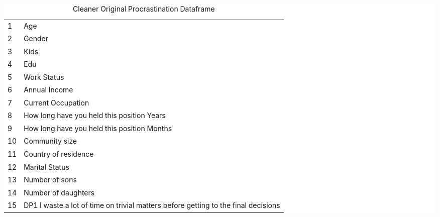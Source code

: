 <table class="table table-striped table-hover table-condensed table-responsive" style="width: auto !important; ">
<caption>Cleaner Original Procrastination Dataframe</caption>
<tbody>
<tr>
<td style="text-align:left;"> 1 </td>
   <td style="text-align:left;"> Age </td>
  </tr>
<tr>
<td style="text-align:left;"> 2 </td>
   <td style="text-align:left;"> Gender </td>
  </tr>
<tr>
<td style="text-align:left;"> 3 </td>
   <td style="text-align:left;"> Kids </td>
  </tr>
<tr>
<td style="text-align:left;"> 4 </td>
   <td style="text-align:left;"> Edu </td>
  </tr>
<tr>
<td style="text-align:left;"> 5 </td>
   <td style="text-align:left;"> Work Status </td>
  </tr>
<tr>
<td style="text-align:left;"> 6 </td>
   <td style="text-align:left;"> Annual Income </td>
  </tr>
<tr>
<td style="text-align:left;"> 7 </td>
   <td style="text-align:left;"> Current Occupation </td>
  </tr>
<tr>
<td style="text-align:left;"> 8 </td>
   <td style="text-align:left;"> How long have you held this position Years </td>
  </tr>
<tr>
<td style="text-align:left;"> 9 </td>
   <td style="text-align:left;"> How long have you held this position Months </td>
  </tr>
<tr>
<td style="text-align:left;"> 10 </td>
   <td style="text-align:left;"> Community size </td>
  </tr>
<tr>
<td style="text-align:left;"> 11 </td>
   <td style="text-align:left;"> Country of residence </td>
  </tr>
<tr>
<td style="text-align:left;"> 12 </td>
   <td style="text-align:left;"> Marital Status </td>
  </tr>
<tr>
<td style="text-align:left;"> 13 </td>
   <td style="text-align:left;"> Number of sons </td>
  </tr>
<tr>
<td style="text-align:left;"> 14 </td>
   <td style="text-align:left;"> Number of daughters </td>
  </tr>
<tr>
<td style="text-align:left;"> 15 </td>
   <td style="text-align:left;"> DP1 I waste a lot of time on trivial matters before getting to the final decisions </td>
